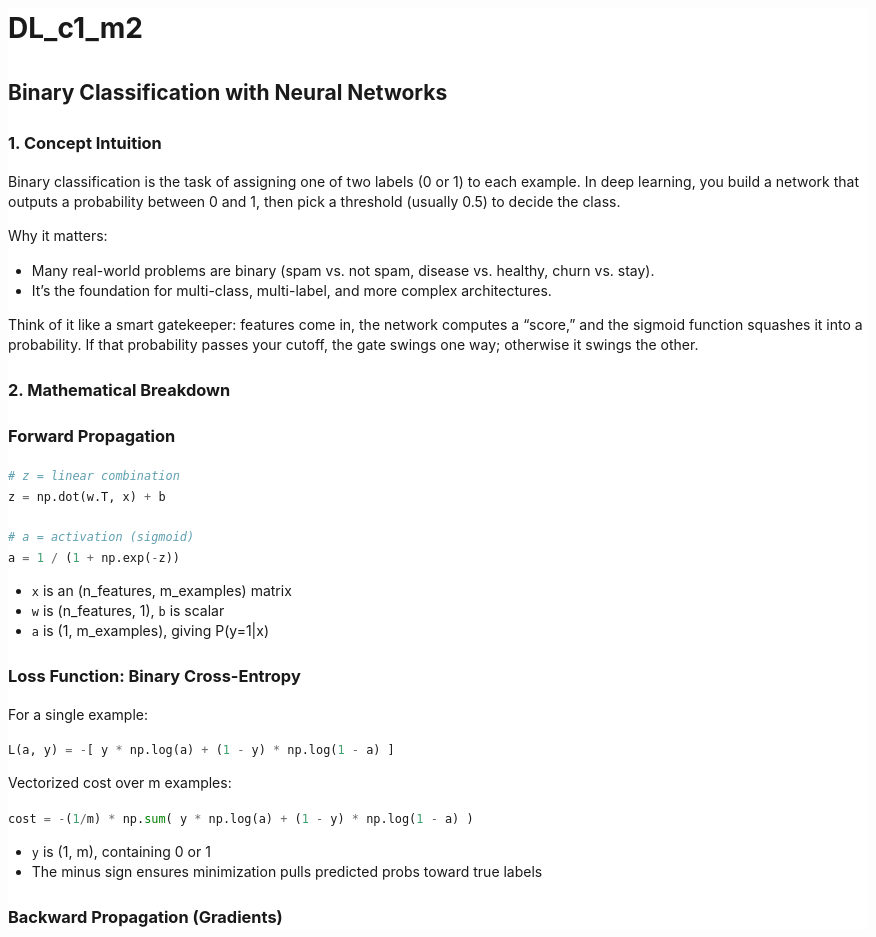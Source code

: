 # DL_c1_m2

## Binary Classification with Neural Networks

### 1. Concept Intuition

Binary classification is the task of assigning one of two labels (0 or 1) to each example. In deep learning, you build a network that outputs a probability between 0 and 1, then pick a threshold (usually 0.5) to decide the class.

Why it matters:

- Many real-world problems are binary (spam vs. not spam, disease vs. healthy, churn vs. stay).
- It’s the foundation for multi-class, multi-label, and more complex architectures.

Think of it like a smart gatekeeper: features come in, the network computes a “score,” and the sigmoid function squashes it into a probability. If that probability passes your cutoff, the gate swings one way; otherwise it swings the other.

### 2. Mathematical Breakdown

### Forward Propagation

```python
# z = linear combination
z = np.dot(w.T, x) + b

# a = activation (sigmoid)
a = 1 / (1 + np.exp(-z))
```

- `x` is an (n_features, m_examples) matrix
- `w` is (n_features, 1), `b` is scalar
- `a` is (1, m_examples), giving P(y=1|x)

### Loss Function: Binary Cross-Entropy

For a single example:

```python
L(a, y) = -[ y * np.log(a) + (1 - y) * np.log(1 - a) ]
```

Vectorized cost over m examples:

```python
cost = -(1/m) * np.sum( y * np.log(a) + (1 - y) * np.log(1 - a) )
```

- `y` is (1, m), containing 0 or 1
- The minus sign ensures minimization pulls predicted probs toward true labels

### Backward Propagation (Gradients)
